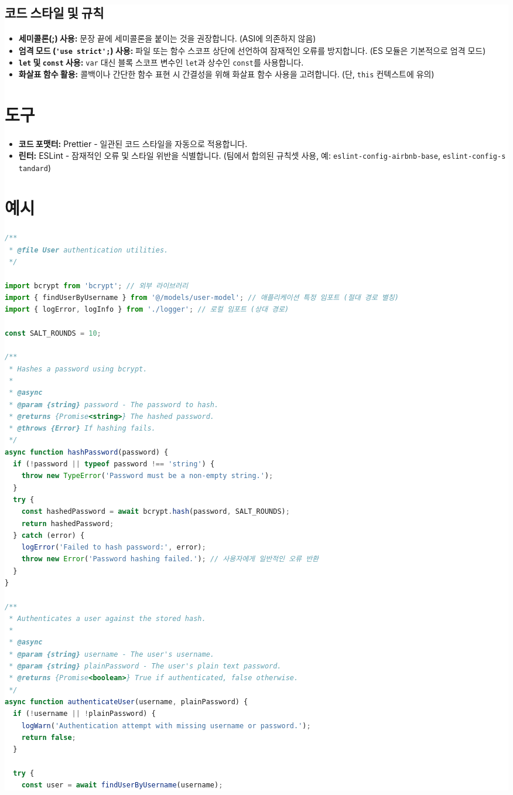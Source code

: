 ## 코드 스타일 및 규칙
*   **세미콜론(;) 사용:** 문장 끝에 세미콜론을 붙이는 것을 권장합니다. (ASI에 의존하지 않음)
*   **엄격 모드 (`'use strict';`) 사용:** 파일 또는 함수 스코프 상단에 선언하여 잠재적인 오류를 방지합니다. (ES 모듈은 기본적으로 엄격 모드)
*   **`let` 및 `const` 사용:** `var` 대신 블록 스코프 변수인 `let`과 상수인 `const`를 사용합니다.
*   **화살표 함수 활용:** 콜백이나 간단한 함수 표현 시 간결성을 위해 화살표 함수 사용을 고려합니다. (단, `this` 컨텍스트에 유의)

# 도구
*   **코드 포맷터:** Prettier - 일관된 코드 스타일을 자동으로 적용합니다.
*   **린터:** ESLint - 잠재적인 오류 및 스타일 위반을 식별합니다. (팀에서 합의된 규칙셋 사용, 예: `eslint-config-airbnb-base`, `eslint-config-standard`)

# 예시
```javascript
/**
 * @file User authentication utilities.
 */

import bcrypt from 'bcrypt'; // 외부 라이브러리
import { findUserByUsername } from '@/models/user-model'; // 애플리케이션 특정 임포트 (절대 경로 별칭)
import { logError, logInfo } from './logger'; // 로컬 임포트 (상대 경로)

const SALT_ROUNDS = 10;

/**
 * Hashes a password using bcrypt.
 *
 * @async
 * @param {string} password - The password to hash.
 * @returns {Promise<string>} The hashed password.
 * @throws {Error} If hashing fails.
 */
async function hashPassword(password) {
  if (!password || typeof password !== 'string') {
    throw new TypeError('Password must be a non-empty string.');
  }
  try {
    const hashedPassword = await bcrypt.hash(password, SALT_ROUNDS);
    return hashedPassword;
  } catch (error) {
    logError('Failed to hash password:', error);
    throw new Error('Password hashing failed.'); // 사용자에게 일반적인 오류 반환
  }
}

/**
 * Authenticates a user against the stored hash.
 *
 * @async
 * @param {string} username - The user's username.
 * @param {string} plainPassword - The user's plain text password.
 * @returns {Promise<boolean>} True if authenticated, false otherwise.
 */
async function authenticateUser(username, plainPassword) {
  if (!username || !plainPassword) {
    logWarn('Authentication attempt with missing username or password.');
    return false;
  }

  try {
    const user = await findUserByUsername(username);
```